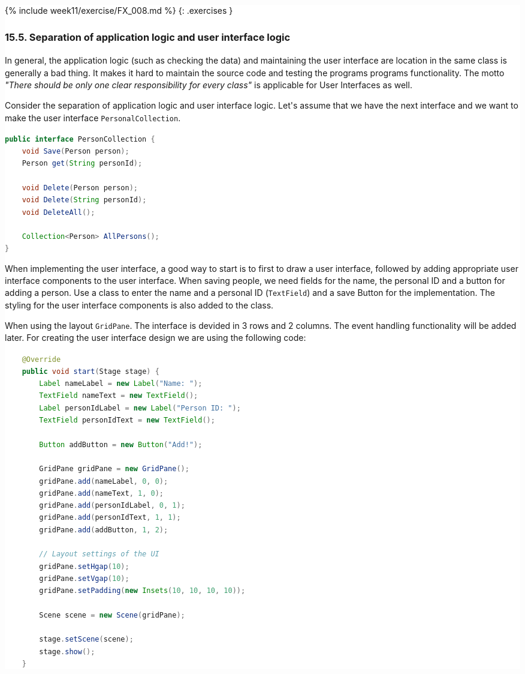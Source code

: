 {% include week11/exercise/FX_008.md %}
{: .exercises }

### 15.5. Separation of application logic and user interface logic

In general, the application logic (such as checking the data) and maintaining the user interface are location in the same class is generally a bad thing. It makes it hard to maintain the source code and testing the programs programs functionality. The motto *"There should be only one clear responsibility for every class"* is applicable for User Interfaces as well.

Consider the separation of application logic and user interface logic. Let's assume that we have the next interface and we want to make the user interface `PersonalCollection`.

```java
public interface PersonCollection {
    void Save(Person person);
    Person get(String personId);

    void Delete(Person person);
    void Delete(String personId);
    void DeleteAll();

    Collection<Person> AllPersons();
}
```

When implementing the user interface, a good way to start is to first to draw a user interface, followed by adding appropriate user interface components to the user interface. When saving people, we need fields for the name, the personal ID and a button for adding a person. Use a class to enter the name and a personal ID (`TextField`) and a save Button for the implementation. The styling for the user interface components is also added to the class.

When using the layout `GridPane`. The interface is devided in 3 rows and 2 columns. The event handling functionality will be added later. For creating the user interface design we are using the following code:

```java
    @Override
    public void start(Stage stage) {
        Label nameLabel = new Label("Name: ");
        TextField nameText = new TextField();
        Label personIdLabel = new Label("Person ID: ");
        TextField personIdText = new TextField();

        Button addButton = new Button("Add!");

        GridPane gridPane = new GridPane();
        gridPane.add(nameLabel, 0, 0);
        gridPane.add(nameText, 1, 0);
        gridPane.add(personIdLabel, 0, 1);
        gridPane.add(personIdText, 1, 1);
        gridPane.add(addButton, 1, 2);

        // Layout settings of the UI
        gridPane.setHgap(10);
        gridPane.setVgap(10);
        gridPane.setPadding(new Insets(10, 10, 10, 10));

        Scene scene = new Scene(gridPane);

        stage.setScene(scene);
        stage.show();
    }
```
